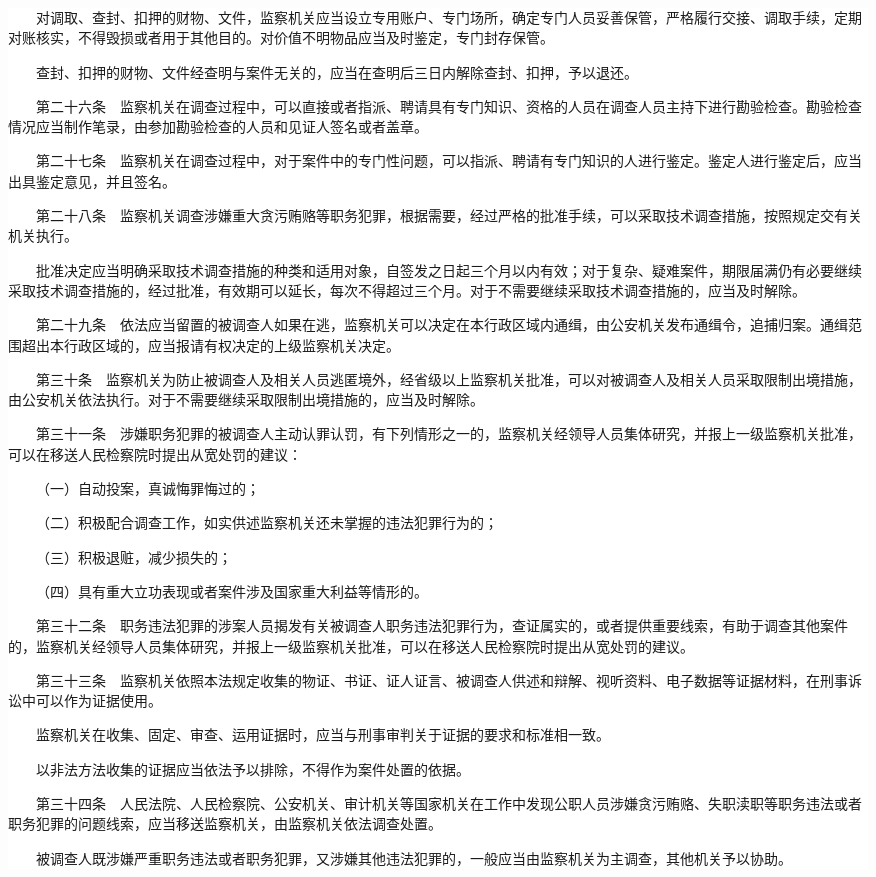   对调取、查封、扣押的财物、文件，监察机关应当设立专用账户、专门场所，确定专门人员妥善保管，严格履行交接、调取手续，定期对账核实，不得毁损或者用于其他目的。对价值不明物品应当及时鉴定，专门封存保管。



  查封、扣押的财物、文件经查明与案件无关的，应当在查明后三日内解除查封、扣押，予以退还。



  第二十六条 监察机关在调查过程中，可以直接或者指派、聘请具有专门知识、资格的人员在调查人员主持下进行勘验检查。勘验检查情况应当制作笔录，由参加勘验检查的人员和见证人签名或者盖章。



  第二十七条 监察机关在调查过程中，对于案件中的专门性问题，可以指派、聘请有专门知识的人进行鉴定。鉴定人进行鉴定后，应当出具鉴定意见，并且签名。



  第二十八条 监察机关调查涉嫌重大贪污贿赂等职务犯罪，根据需要，经过严格的批准手续，可以采取技术调查措施，按照规定交有关机关执行。



  批准决定应当明确采取技术调查措施的种类和适用对象，自签发之日起三个月以内有效；对于复杂、疑难案件，期限届满仍有必要继续采取技术调查措施的，经过批准，有效期可以延长，每次不得超过三个月。对于不需要继续采取技术调查措施的，应当及时解除。



  第二十九条 依法应当留置的被调查人如果在逃，监察机关可以决定在本行政区域内通缉，由公安机关发布通缉令，追捕归案。通缉范围超出本行政区域的，应当报请有权决定的上级监察机关决定。



  第三十条 监察机关为防止被调查人及相关人员逃匿境外，经省级以上监察机关批准，可以对被调查人及相关人员采取限制出境措施，由公安机关依法执行。对于不需要继续采取限制出境措施的，应当及时解除。



  第三十一条 涉嫌职务犯罪的被调查人主动认罪认罚，有下列情形之一的，监察机关经领导人员集体研究，并报上一级监察机关批准，可以在移送人民检察院时提出从宽处罚的建议：



  （一）自动投案，真诚悔罪悔过的；



  （二）积极配合调查工作，如实供述监察机关还未掌握的违法犯罪行为的；



  （三）积极退赃，减少损失的；



  （四）具有重大立功表现或者案件涉及国家重大利益等情形的。



  第三十二条 职务违法犯罪的涉案人员揭发有关被调查人职务违法犯罪行为，查证属实的，或者提供重要线索，有助于调查其他案件的，监察机关经领导人员集体研究，并报上一级监察机关批准，可以在移送人民检察院时提出从宽处罚的建议。



  第三十三条 监察机关依照本法规定收集的物证、书证、证人证言、被调查人供述和辩解、视听资料、电子数据等证据材料，在刑事诉讼中可以作为证据使用。



  监察机关在收集、固定、审查、运用证据时，应当与刑事审判关于证据的要求和标准相一致。



  以非法方法收集的证据应当依法予以排除，不得作为案件处置的依据。



  第三十四条 人民法院、人民检察院、公安机关、审计机关等国家机关在工作中发现公职人员涉嫌贪污贿赂、失职渎职等职务违法或者职务犯罪的问题线索，应当移送监察机关，由监察机关依法调查处置。



  被调查人既涉嫌严重职务违法或者职务犯罪，又涉嫌其他违法犯罪的，一般应当由监察机关为主调查，其他机关予以协助。
